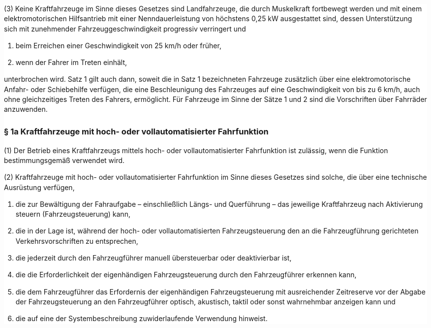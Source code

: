 (3) Keine Kraftfahrzeuge im Sinne dieses Gesetzes sind Landfahrzeuge,
die durch Muskelkraft fortbewegt werden und mit einem
elektromotorischen Hilfsantrieb mit einer Nenndauerleistung von
höchstens 0,25 kW ausgestattet sind, dessen Unterstützung sich mit
zunehmender Fahrzeuggeschwindigkeit progressiv verringert und

1.  beim Erreichen einer Geschwindigkeit von 25 km/h oder früher,


2.  wenn der Fahrer im Treten einhält,



unterbrochen wird. Satz 1 gilt auch dann, soweit die in Satz 1
bezeichneten Fahrzeuge zusätzlich über eine elektromotorische Anfahr-
oder Schiebehilfe verfügen, die eine Beschleunigung des Fahrzeuges auf
eine Geschwindigkeit von bis zu 6 km/h, auch ohne gleichzeitiges
Treten des Fahrers, ermöglicht. Für Fahrzeuge im Sinne der Sätze 1 und
2 sind die Vorschriften über Fahrräder anzuwenden.


### § 1a Kraftfahrzeuge mit hoch- oder vollautomatisierter Fahrfunktion

(1) Der Betrieb eines Kraftfahrzeugs mittels hoch- oder
vollautomatisierter Fahrfunktion ist zulässig, wenn die Funktion
bestimmungsgemäß verwendet wird.

(2) Kraftfahrzeuge mit hoch- oder vollautomatisierter Fahrfunktion im
Sinne dieses Gesetzes sind solche, die über eine technische Ausrüstung
verfügen,

1.  die zur Bewältigung der Fahraufgabe – einschließlich Längs- und
    Querführung – das jeweilige Kraftfahrzeug nach Aktivierung steuern
    (Fahrzeugsteuerung) kann,


2.  die in der Lage ist, während der hoch- oder vollautomatisierten
    Fahrzeugsteuerung den an die Fahrzeugführung gerichteten
    Verkehrsvorschriften zu entsprechen,


3.  die jederzeit durch den Fahrzeugführer manuell übersteuerbar oder
    deaktivierbar ist,


4.  die die Erforderlichkeit der eigenhändigen Fahrzeugsteuerung durch den
    Fahrzeugführer erkennen kann,


5.  die dem Fahrzeugführer das Erfordernis der eigenhändigen
    Fahrzeugsteuerung mit ausreichender Zeitreserve vor der Abgabe der
    Fahrzeugsteuerung an den Fahrzeugführer optisch, akustisch, taktil
    oder sonst wahrnehmbar anzeigen kann und


6.  die auf eine der Systembeschreibung zuwiderlaufende Verwendung
    hinweist.



